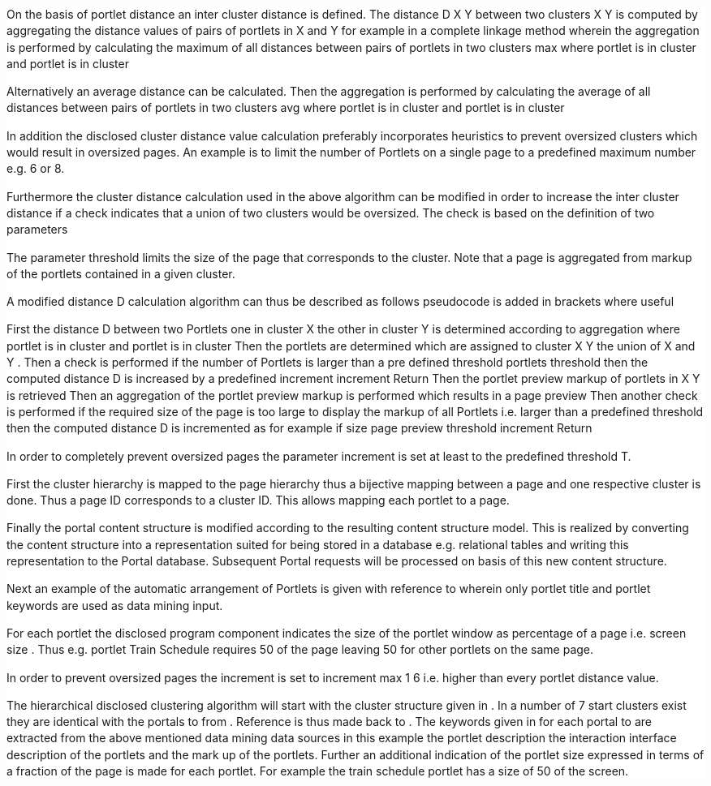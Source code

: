 On the basis of portlet distance an inter cluster distance is defined. The distance D X Y between two clusters X Y is computed by aggregating the distance values of pairs of portlets in X and Y for example in a complete linkage method wherein the aggregation is performed by calculating the maximum of all distances between pairs of portlets in two clusters max where portlet is in cluster and portlet is in cluster 

Alternatively an average distance can be calculated. Then the aggregation is performed by calculating the average of all distances between pairs of portlets in two clusters avg where portlet is in cluster and portlet is in cluster 

In addition the disclosed cluster distance value calculation preferably incorporates heuristics to prevent oversized clusters which would result in oversized pages. An example is to limit the number of Portlets on a single page to a predefined maximum number e.g. 6 or 8.

Furthermore the cluster distance calculation used in the above algorithm can be modified in order to increase the inter cluster distance if a check indicates that a union of two clusters would be oversized. The check is based on the definition of two parameters 

The parameter threshold limits the size of the page that corresponds to the cluster. Note that a page is aggregated from markup of the portlets contained in a given cluster.

A modified distance D calculation algorithm can thus be described as follows pseudocode is added in brackets where useful 

First the distance D between two Portlets one in cluster X the other in cluster Y is determined according to aggregation where portlet is in cluster and portlet is in cluster Then the portlets are determined which are assigned to cluster X Y the union of X and Y . Then a check is performed if the number of Portlets is larger than a pre defined threshold portlets threshold then the computed distance D is increased by a predefined increment increment Return Then the portlet preview markup of portlets in X Y is retrieved Then an aggregation of the portlet preview markup is performed which results in a page preview Then another check is performed if the required size of the page is too large to display the markup of all Portlets i.e. larger than a predefined threshold then the computed distance D is incremented as for example if size page preview threshold increment Return 

In order to completely prevent oversized pages the parameter increment is set at least to the predefined threshold T.

First the cluster hierarchy is mapped to the page hierarchy thus a bijective mapping between a page and one respective cluster is done. Thus a page ID corresponds to a cluster ID. This allows mapping each portlet to a page.

Finally the portal content structure is modified according to the resulting content structure model. This is realized by converting the content structure into a representation suited for being stored in a database e.g. relational tables and writing this representation to the Portal database. Subsequent Portal requests will be processed on basis of this new content structure.

Next an example of the automatic arrangement of Portlets is given with reference to wherein only portlet title and portlet keywords are used as data mining input.

For each portlet the disclosed program component indicates the size of the portlet window as percentage of a page i.e. screen size . Thus e.g. portlet Train Schedule requires 50 of the page leaving 50 for other portlets on the same page.

In order to prevent oversized pages the increment is set to increment max 1 6 i.e. higher than every portlet distance value.

The hierarchical disclosed clustering algorithm will start with the cluster structure given in . In a number of 7 start clusters exist they are identical with the portals to from . Reference is thus made back to . The keywords given in for each portal to are extracted from the above mentioned data mining data sources in this example the portlet description the interaction interface description of the portlets and the mark up of the portlets. Further an additional indication of the portlet size expressed in terms of a fraction of the page is made for each portlet. For example the train schedule portlet has a size of 50 of the screen.
